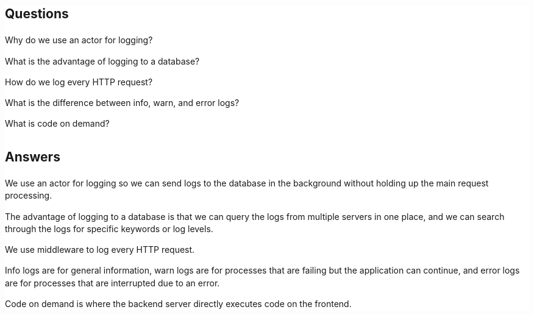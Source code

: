 ## Questions

Why do we use an actor for logging?

What is the advantage of logging to a database?

How do we log every HTTP request?

What is the difference between info, warn, and error logs?

What is code on demand?

## Answers

We use an actor for logging so we can send logs to the database in the background without holding up the main request processing.

The advantage of logging to a database is that we can query the logs from multiple servers in one place, and we can search through the logs for specific keywords or log levels.

We use middleware to log every HTTP request.

Info logs are for general information, warn logs are for processes that are failing but the application can continue, and error logs are for processes that are interrupted due to an error.

Code on demand is where the backend server directly executes code on the frontend.
